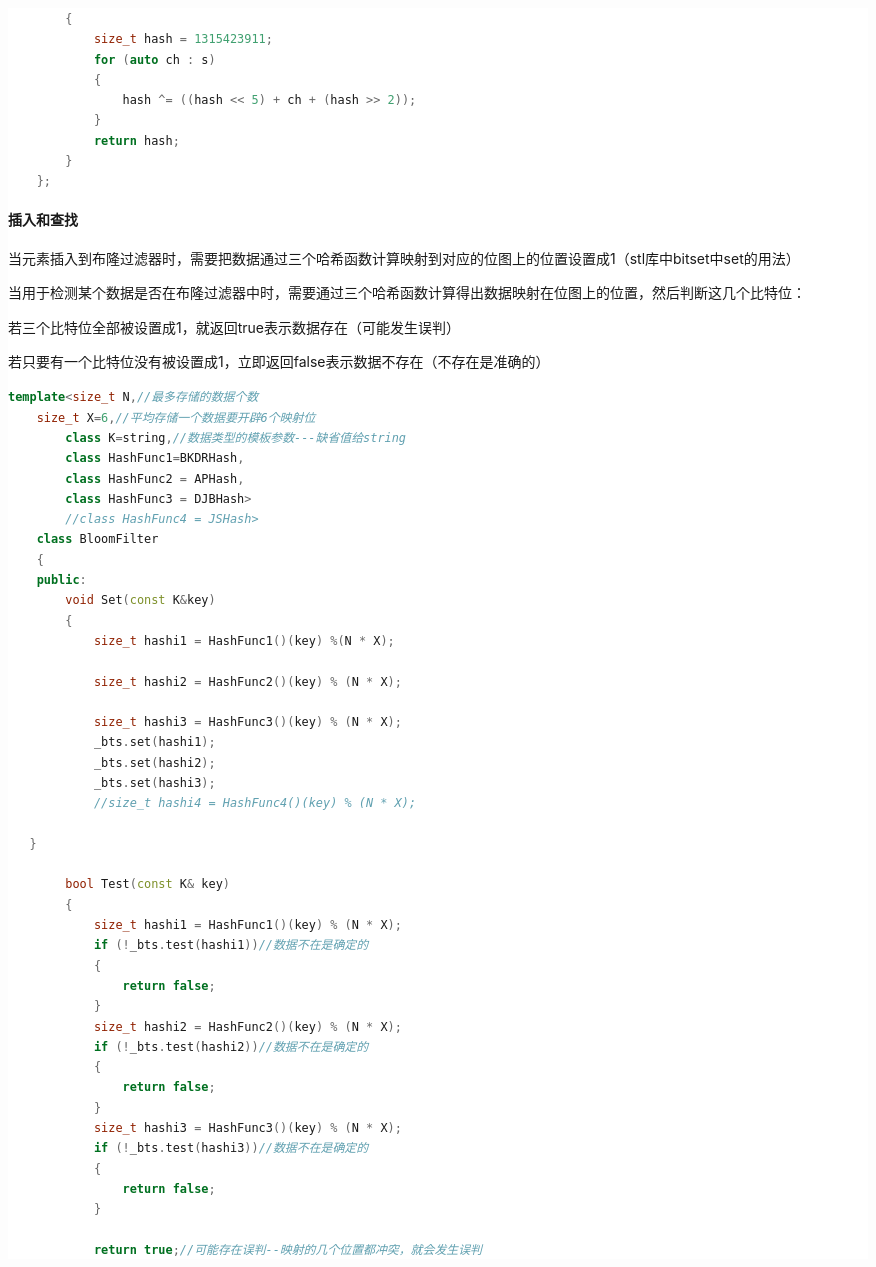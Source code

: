 ```cpp
		{
			size_t hash = 1315423911;
			for (auto ch : s)
			{
				hash ^= ((hash << 5) + ch + (hash >> 2));
			}
			return hash;
		}
	};
```

#### 插入和查找

当元素插入到布隆过滤器时，需要把数据通过三个哈希函数计算映射到对应的位图上的位置设置成1（stl库中bitset中set的用法）

当用于检测某个数据是否在布隆过滤器中时，需要通过三个哈希函数计算得出数据映射在位图上的位置，然后判断这几个比特位：

若三个比特位全部被设置成1，就返回true表示数据存在（可能发生误判）

若只要有一个比特位没有被设置成1，立即返回false表示数据不存在（不存在是准确的）

```cpp
template<size_t N,//最多存储的数据个数
	size_t X=6,//平均存储一个数据要开辟6个映射位
		class K=string,//数据类型的模板参数---缺省值给string
	    class HashFunc1=BKDRHash,
		class HashFunc2 = APHash,
		class HashFunc3 = DJBHash>
		//class HashFunc4 = JSHash>
	class BloomFilter
	{
	public:
		void Set(const K&key)
		{
			size_t hashi1 = HashFunc1()(key) %(N * X);
			
			size_t hashi2 = HashFunc2()(key) % (N * X);
			
			size_t hashi3 = HashFunc3()(key) % (N * X);
			_bts.set(hashi1);
			_bts.set(hashi2);
			_bts.set(hashi3);
			//size_t hashi4 = HashFunc4()(key) % (N * X);

   }

		bool Test(const K& key)
		{
			size_t hashi1 = HashFunc1()(key) % (N * X);
			if (!_bts.test(hashi1))//数据不在是确定的
			{
				return false;
			}
			size_t hashi2 = HashFunc2()(key) % (N * X);
			if (!_bts.test(hashi2))//数据不在是确定的
			{
				return false;
			}
			size_t hashi3 = HashFunc3()(key) % (N * X);
			if (!_bts.test(hashi3))//数据不在是确定的
			{
				return false;
			}

			return true;//可能存在误判--映射的几个位置都冲突，就会发生误判
```